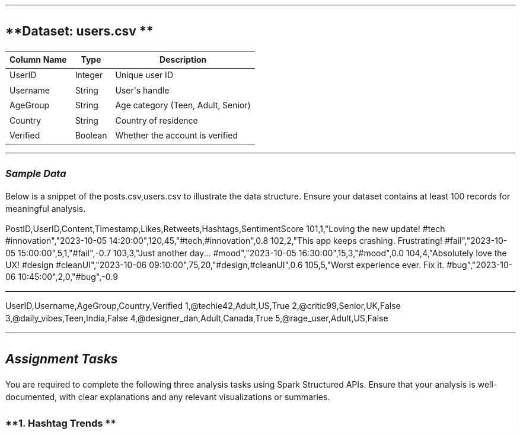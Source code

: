 
---

## **Dataset: users.csv **
| Column Name | Type    | Description                          |
|-------------|---------|--------------------------------------|
| UserID      | Integer | Unique user ID                       |
| Username    | String  | User's handle                        |
| AgeGroup    | String  | Age category (Teen, Adult, Senior)   |
| Country     | String  | Country of residence                 |
| Verified    | Boolean | Whether the account is verified      |

---

### *Sample Data*

Below is a snippet of the posts.csv,users.csv to illustrate the data structure. Ensure your dataset contains at least 100 records for meaningful analysis.


PostID,UserID,Content,Timestamp,Likes,Retweets,Hashtags,SentimentScore
101,1,"Loving the new update! #tech #innovation","2023-10-05 14:20:00",120,45,"#tech,#innovation",0.8
102,2,"This app keeps crashing. Frustrating! #fail","2023-10-05 15:00:00",5,1,"#fail",-0.7
103,3,"Just another day... #mood","2023-10-05 16:30:00",15,3,"#mood",0.0
104,4,"Absolutely love the UX! #design #cleanUI","2023-10-06 09:10:00",75,20,"#design,#cleanUI",0.6
105,5,"Worst experience ever. Fix it. #bug","2023-10-06 10:45:00",2,0,"#bug",-0.9


---


UserID,Username,AgeGroup,Country,Verified
1,@techie42,Adult,US,True
2,@critic99,Senior,UK,False
3,@daily_vibes,Teen,India,False
4,@designer_dan,Adult,Canada,True
5,@rage_user,Adult,US,False


---



## *Assignment Tasks*

You are required to complete the following three analysis tasks using Spark Structured APIs. Ensure that your analysis is well-documented, with clear explanations and any relevant visualizations or summaries.

### **1. Hashtag Trends **
